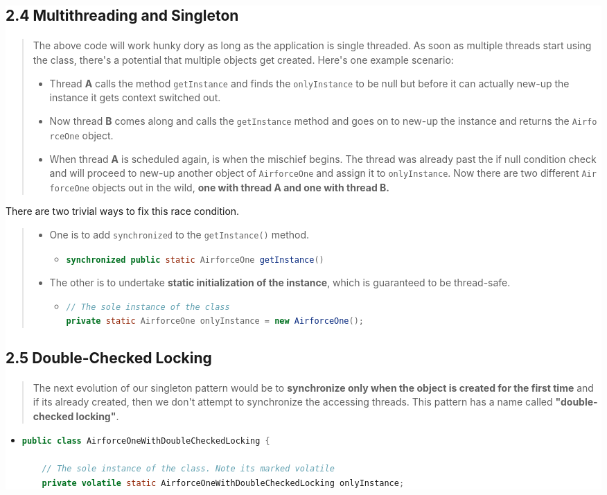 ## 2.4 Multithreading and Singleton

> The above code will work hunky dory as long as the application is single threaded. As soon as multiple threads start using the class, there's a potential that multiple objects get created. Here's one example scenario:
> 
>
> - Thread **A** calls the method `getInstance` and finds the `onlyInstance` to be null but before it can actually new-up the instance it gets context switched out.
>
> 
>
> - Now thread **B** comes along and calls the `getInstance` method and goes on to new-up the instance and returns the `AirforceOne` object.
>
> 
>
> - When thread **A** is scheduled again, is when the mischief begins. The thread was already past the if null condition check and will proceed to new-up another object of `AirforceOne` and assign it to `onlyInstance`. Now there are two different `AirforceOne` objects out in the wild, **one with thread A and one with thread B.**



There are two trivial ways to fix this race condition.

> - One is to add `synchronized` to the `getInstance()` method.
>
>   - ```java
>     synchronized public static AirforceOne getInstance()
>     ```
>
> - The other is to undertake **static initialization of the instance**, which is guaranteed to be thread-safe.
>
>   - ```java
>     // The sole instance of the class
>     private static AirforceOne onlyInstance = new AirforceOne();
>     ```



## 2.5 Double-Checked Locking

> The next evolution of our singleton pattern would be to **synchronize only when the object is created for the first time** and if its already created, then we don't attempt to synchronize the accessing threads. This pattern has a name called **"double-checked locking"**.

- ```java
  public class AirforceOneWithDoubleCheckedLocking {
  
      // The sole instance of the class. Note its marked volatile
      private volatile static AirforceOneWithDoubleCheckedLocking onlyInstance;
  